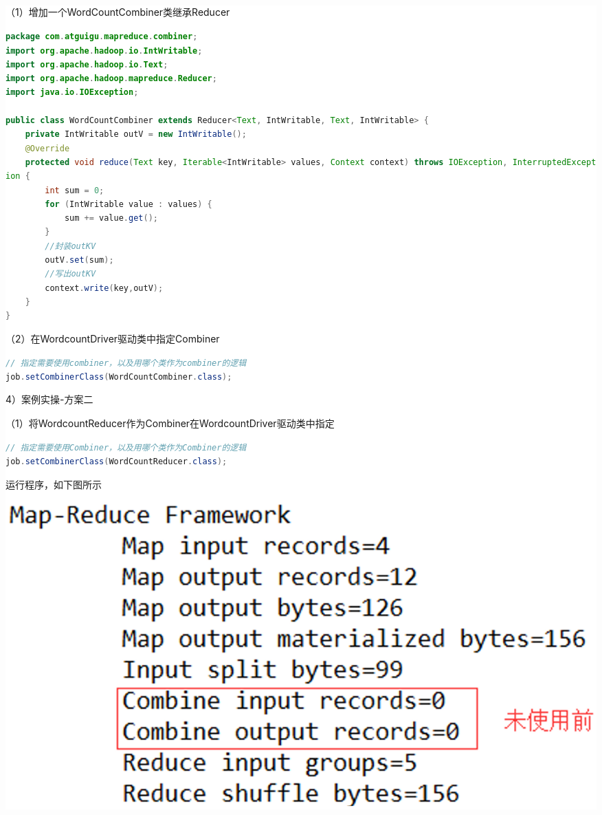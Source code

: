 （1）增加一个WordCountCombiner类继承Reducer

```java
package com.atguigu.mapreduce.combiner;
import org.apache.hadoop.io.IntWritable;
import org.apache.hadoop.io.Text;
import org.apache.hadoop.mapreduce.Reducer;
import java.io.IOException;

public class WordCountCombiner extends Reducer<Text, IntWritable, Text, IntWritable> {
    private IntWritable outV = new IntWritable();
    @Override
    protected void reduce(Text key, Iterable<IntWritable> values, Context context) throws IOException, InterruptedException {
        int sum = 0;
        for (IntWritable value : values) {
            sum += value.get();
        }
        //封装outKV
        outV.set(sum);
        //写出outKV
        context.write(key,outV);
    }
}
```

（2）在WordcountDriver驱动类中指定Combiner

```java
// 指定需要使用combiner，以及用哪个类作为combiner的逻辑
job.setCombinerClass(WordCountCombiner.class);
```

4）案例实操-方案二

（1）将WordcountReducer作为Combiner在WordcountDriver驱动类中指定

```java
// 指定需要使用Combiner，以及用哪个类作为Combiner的逻辑
job.setCombinerClass(WordCountReducer.class);
```

运行程序，如下图所示

![image-20230109191640656](Hadoop.assets/image-20230109191640656.png)
